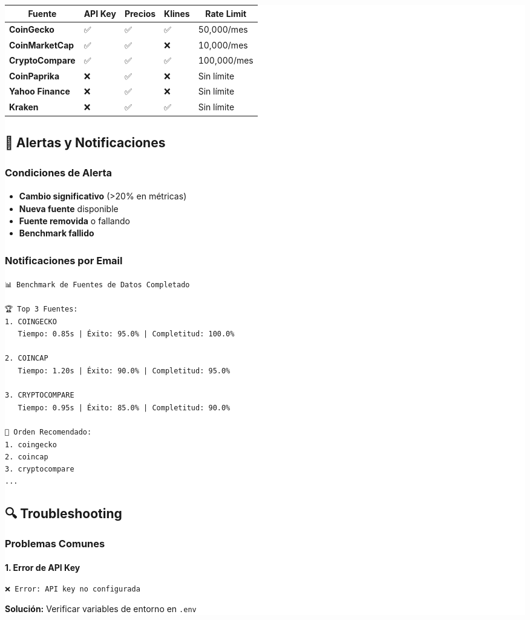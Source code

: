| Fuente | API Key | Precios | Klines | Rate Limit |
|--------|---------|---------|--------|------------|
| **CoinGecko** | ✅ | ✅ | ✅ | 50,000/mes |
| **CoinMarketCap** | ✅ | ✅ | ❌ | 10,000/mes |
| **CryptoCompare** | ✅ | ✅ | ✅ | 100,000/mes |
| **CoinPaprika** | ❌ | ✅ | ❌ | Sin límite |
| **Yahoo Finance** | ❌ | ✅ | ❌ | Sin límite |
| **Kraken** | ❌ | ✅ | ✅ | Sin límite |

## 🚨 Alertas y Notificaciones

### Condiciones de Alerta

- **Cambio significativo** (>20% en métricas)
- **Nueva fuente** disponible
- **Fuente removida** o fallando
- **Benchmark fallido**

### Notificaciones por Email

```html
📊 Benchmark de Fuentes de Datos Completado

🏆 Top 3 Fuentes:
1. COINGECKO
   Tiempo: 0.85s | Éxito: 95.0% | Completitud: 100.0%

2. COINCAP  
   Tiempo: 1.20s | Éxito: 90.0% | Completitud: 95.0%

3. CRYPTOCOMPARE
   Tiempo: 0.95s | Éxito: 85.0% | Completitud: 90.0%

🎯 Orden Recomendado:
1. coingecko
2. coincap
3. cryptocompare
...
```

## 🔍 Troubleshooting

### Problemas Comunes

**1. Error de API Key**
```
❌ Error: API key no configurada
```
**Solución:** Verificar variables de entorno en `.env`
